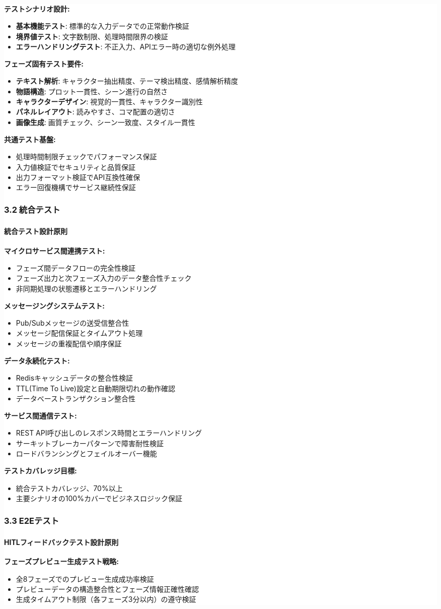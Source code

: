 **テストシナリオ設計:**
- **基本機能テスト**: 標準的な入力データでの正常動作検証
- **境界値テスト**: 文字数制限、処理時間限界の検証
- **エラーハンドリングテスト**: 不正入力、APIエラー時の適切な例外処理

**フェーズ固有テスト要件:**
- **テキスト解析**: キャラクター抽出精度、テーマ検出精度、感情解析精度
- **物語構造**: プロット一貫性、シーン進行の自然さ
- **キャラクターデザイン**: 視覚的一貫性、キャラクター識別性
- **パネルレイアウト**: 読みやすさ、コマ配置の適切さ
- **画像生成**: 画質チェック、シーン一致度、スタイル一貫性

**共通テスト基盤:**
- 処理時間制限チェックでパフォーマンス保証
- 入力値検証でセキュリティと品質保証
- 出力フォーマット検証でAPI互換性確保
- エラー回復機構でサービス継続性保証

### 3.2 統合テスト

#### 統合テスト設計原則

**マイクロサービス間連携テスト:**
- フェーズ間データフローの完全性検証
- フェーズ出力と次フェーズ入力のデータ整合性チェック
- 非同期処理の状態遷移とエラーハンドリング

**メッセージングシステムテスト:**
- Pub/Subメッセージの送受信整合性
- メッセージ配信保証とタイムアウト処理
- メッセージの重複配信や順序保証

**データ永続化テスト:**
- Redisキャッシュデータの整合性検証
- TTL(Time To Live)設定と自動期限切れの動作確認
- データベーストランザクション整合性

**サービス間通信テスト:**
- REST API呼び出しのレスポンス時間とエラーハンドリング
- サーキットブレーカーパターンで障害耐性検証
- ロードバランシングとフェイルオーバー機能

**テストカバレッジ目標:**
- 統合テストカバレッジ、70%以上
- 主要シナリオの100%カバーでビジネスロジック保証

### 3.3 E2Eテスト

#### HITLフィードバックテスト設計原則

**フェーズプレビュー生成テスト戦略:**
- 全8フェーズでのプレビュー生成成功率検証
- プレビューデータの構造整合性とフェーズ情報正確性確認
- 生成タイムアウト制限（各フェーズ3分以内）の遵守検証
